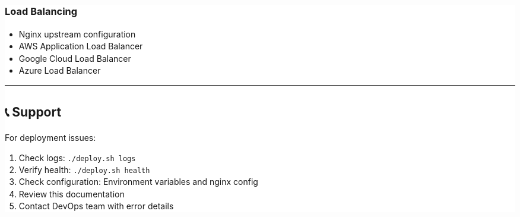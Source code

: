 ### Load Balancing
- Nginx upstream configuration
- AWS Application Load Balancer
- Google Cloud Load Balancer
- Azure Load Balancer

---

## 📞 Support

For deployment issues:
1. Check logs: `./deploy.sh logs`
2. Verify health: `./deploy.sh health`
3. Check configuration: Environment variables and nginx config
4. Review this documentation
5. Contact DevOps team with error details